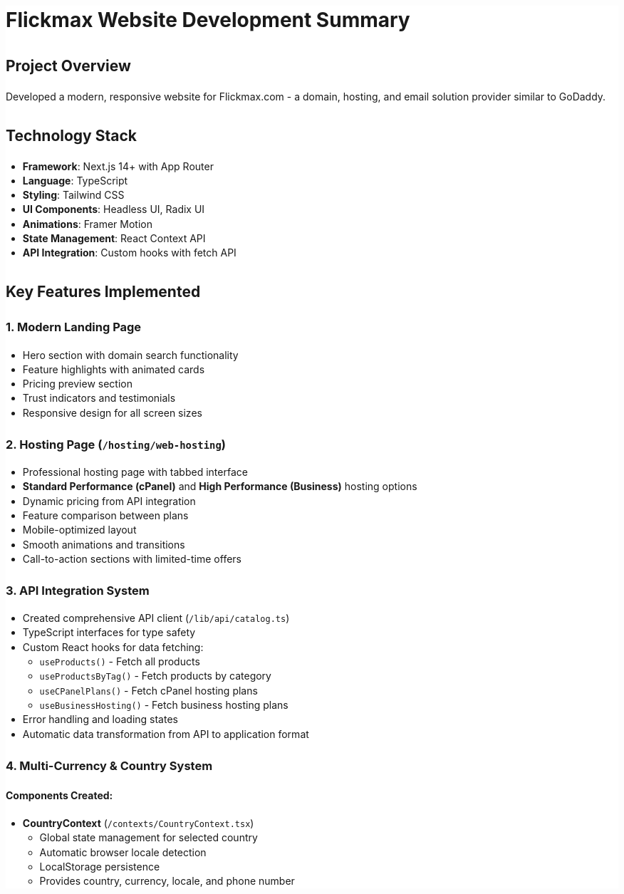 # Flickmax Website Development Summary

## Project Overview
Developed a modern, responsive website for Flickmax.com - a domain, hosting, and email solution provider similar to GoDaddy.

## Technology Stack
- **Framework**: Next.js 14+ with App Router
- **Language**: TypeScript
- **Styling**: Tailwind CSS
- **UI Components**: Headless UI, Radix UI
- **Animations**: Framer Motion
- **State Management**: React Context API
- **API Integration**: Custom hooks with fetch API

## Key Features Implemented

### 1. Modern Landing Page
- Hero section with domain search functionality
- Feature highlights with animated cards
- Pricing preview section
- Trust indicators and testimonials
- Responsive design for all screen sizes

### 2. Hosting Page (`/hosting/web-hosting`)
- Professional hosting page with tabbed interface
- **Standard Performance (cPanel)** and **High Performance (Business)** hosting options
- Dynamic pricing from API integration
- Feature comparison between plans
- Mobile-optimized layout
- Smooth animations and transitions
- Call-to-action sections with limited-time offers

### 3. API Integration System
- Created comprehensive API client (`/lib/api/catalog.ts`)
- TypeScript interfaces for type safety
- Custom React hooks for data fetching:
  - `useProducts()` - Fetch all products
  - `useProductsByTag()` - Fetch products by category
  - `useCPanelPlans()` - Fetch cPanel hosting plans
  - `useBusinessHosting()` - Fetch business hosting plans
- Error handling and loading states
- Automatic data transformation from API to application format

### 4. Multi-Currency & Country System

#### Components Created:
- **CountryContext** (`/contexts/CountryContext.tsx`)
  - Global state management for selected country
  - Automatic browser locale detection
  - LocalStorage persistence
  - Provides country, currency, locale, and phone number
